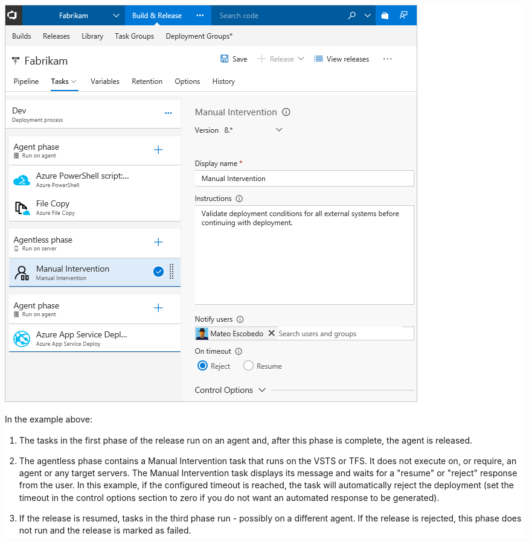 ![Configuring a manual intervention step](_img/phases-02.png)

In the example above:

1. The tasks in the first phase of the release run on an agent
   and, after this phase is complete, the agent is released.

1. The agentless phase contains a Manual Intervention task
   that runs on the VSTS or TFS.
   It does not execute on, or require, an agent or any target servers.
   The Manual Intervention task displays its message and waits for a
   "resume" or "reject" response from the user. In this example, if
   the configured timeout is reached, the task will
   automatically reject the deployment (set the timeout in the control options section to zero if
   you do not want an automated response to be generated).   

1. If the release is resumed, tasks in the third phase run -
   possibly on a different agent. If the release is rejected,
   this phase does not run and the release is marked as failed.
